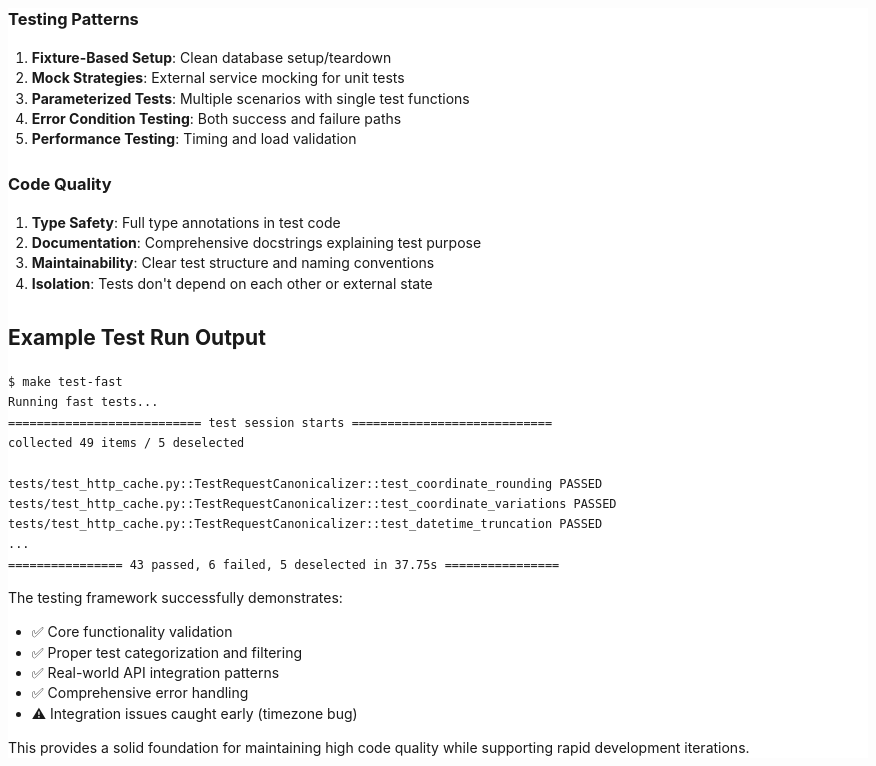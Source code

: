 ### Testing Patterns
1. **Fixture-Based Setup**: Clean database setup/teardown
2. **Mock Strategies**: External service mocking for unit tests
3. **Parameterized Tests**: Multiple scenarios with single test functions
4. **Error Condition Testing**: Both success and failure paths
5. **Performance Testing**: Timing and load validation

### Code Quality
1. **Type Safety**: Full type annotations in test code
2. **Documentation**: Comprehensive docstrings explaining test purpose
3. **Maintainability**: Clear test structure and naming conventions
4. **Isolation**: Tests don't depend on each other or external state

## Example Test Run Output

```bash
$ make test-fast
Running fast tests...
=========================== test session starts ============================
collected 49 items / 5 deselected

tests/test_http_cache.py::TestRequestCanonicalizer::test_coordinate_rounding PASSED
tests/test_http_cache.py::TestRequestCanonicalizer::test_coordinate_variations PASSED
tests/test_http_cache.py::TestRequestCanonicalizer::test_datetime_truncation PASSED
...
================ 43 passed, 6 failed, 5 deselected in 37.75s ================
```

The testing framework successfully demonstrates:
- ✅ Core functionality validation
- ✅ Proper test categorization and filtering
- ✅ Real-world API integration patterns
- ✅ Comprehensive error handling
- ⚠️ Integration issues caught early (timezone bug)

This provides a solid foundation for maintaining high code quality while supporting rapid development iterations.

